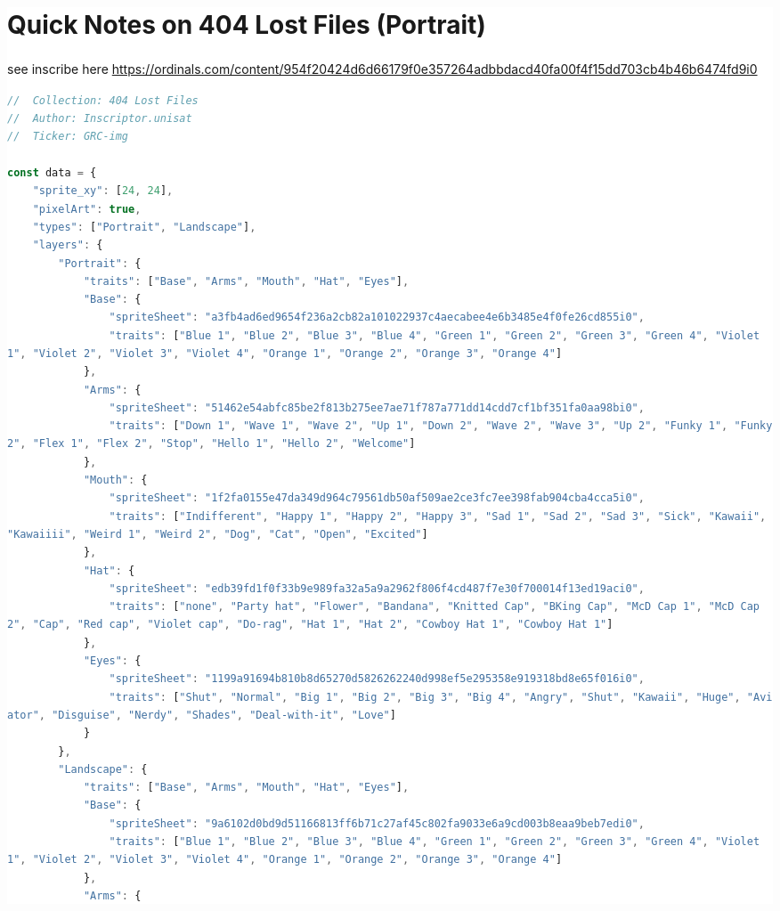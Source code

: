 # Quick Notes on 404 Lost Files (Portrait) 



see inscribe here <https://ordinals.com/content/954f20424d6d66179f0e357264adbbdacd40fa00f4f15dd703cb4b46b6474fd9i0>


``` js
//	Collection: 404 Lost Files
//	Author: Inscriptor.unisat
//	Ticker: GRC-img

const data = {
	"sprite_xy": [24, 24],
	"pixelArt": true,
	"types": ["Portrait", "Landscape"],
	"layers": {
		"Portrait": {
			"traits": ["Base", "Arms", "Mouth", "Hat", "Eyes"],
			"Base": {
				"spriteSheet": "a3fb4ad6ed9654f236a2cb82a101022937c4aecabee4e6b3485e4f0fe26cd855i0",
				"traits": ["Blue 1", "Blue 2", "Blue 3", "Blue 4", "Green 1", "Green 2", "Green 3", "Green 4", "Violet 1", "Violet 2", "Violet 3", "Violet 4", "Orange 1", "Orange 2", "Orange 3", "Orange 4"]
			},
			"Arms": {
				"spriteSheet": "51462e54abfc85be2f813b275ee7ae71f787a771dd14cdd7cf1bf351fa0aa98bi0",
				"traits": ["Down 1", "Wave 1", "Wave 2", "Up 1", "Down 2", "Wave 2", "Wave 3", "Up 2", "Funky 1", "Funky 2", "Flex 1", "Flex 2", "Stop", "Hello 1", "Hello 2", "Welcome"]
			},
			"Mouth": {
				"spriteSheet": "1f2fa0155e47da349d964c79561db50af509ae2ce3fc7ee398fab904cba4cca5i0",
				"traits": ["Indifferent", "Happy 1", "Happy 2", "Happy 3", "Sad 1", "Sad 2", "Sad 3", "Sick", "Kawaii", "Kawaiiii", "Weird 1", "Weird 2", "Dog", "Cat", "Open", "Excited"]
			},
			"Hat": {
				"spriteSheet": "edb39fd1f0f33b9e989fa32a5a9a2962f806f4cd487f7e30f700014f13ed19aci0",
				"traits": ["none", "Party hat", "Flower", "Bandana", "Knitted Cap", "BKing Cap", "McD Cap 1", "McD Cap 2", "Cap", "Red cap", "Violet cap", "Do-rag", "Hat 1", "Hat 2", "Cowboy Hat 1", "Cowboy Hat 1"]
			},
			"Eyes": {
				"spriteSheet": "1199a91694b810b8d65270d5826262240d998ef5e295358e919318bd8e65f016i0",
				"traits": ["Shut", "Normal", "Big 1", "Big 2", "Big 3", "Big 4", "Angry", "Shut", "Kawaii", "Huge", "Aviator", "Disguise", "Nerdy", "Shades", "Deal-with-it", "Love"]
			}
		},
		"Landscape": {
			"traits": ["Base", "Arms", "Mouth", "Hat", "Eyes"],
			"Base": {
				"spriteSheet": "9a6102d0bd9d51166813ff6b71c27af45c802fa9033e6a9cd003b8eaa9beb7edi0",
				"traits": ["Blue 1", "Blue 2", "Blue 3", "Blue 4", "Green 1", "Green 2", "Green 3", "Green 4", "Violet 1", "Violet 2", "Violet 3", "Violet 4", "Orange 1", "Orange 2", "Orange 3", "Orange 4"]
			},
			"Arms": {
```